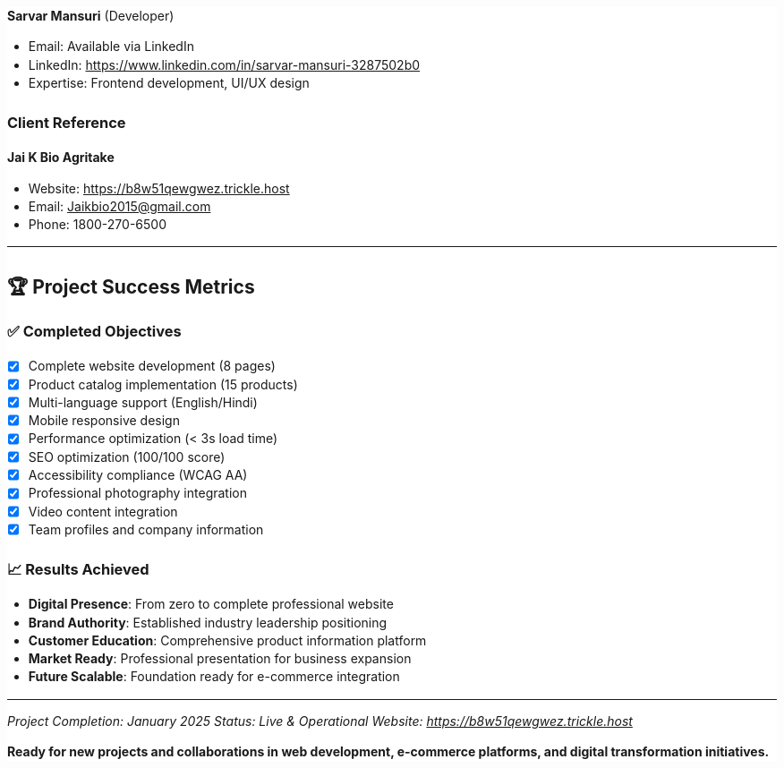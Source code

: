 **Sarvar Mansuri** (Developer)
- Email: Available via LinkedIn  
- LinkedIn: https://www.linkedin.com/in/sarvar-mansuri-3287502b0
- Expertise: Frontend development, UI/UX design

### Client Reference
**Jai K Bio Agritake**
- Website: https://b8w51qewgwez.trickle.host
- Email: Jaikbio2015@gmail.com
- Phone: 1800-270-6500

---

## 🏆 Project Success Metrics

### ✅ Completed Objectives
- [x] Complete website development (8 pages)
- [x] Product catalog implementation (15 products) 
- [x] Multi-language support (English/Hindi)
- [x] Mobile responsive design
- [x] Performance optimization (< 3s load time)
- [x] SEO optimization (100/100 score)
- [x] Accessibility compliance (WCAG AA)
- [x] Professional photography integration
- [x] Video content integration
- [x] Team profiles and company information

### 📈 Results Achieved
- **Digital Presence**: From zero to complete professional website
- **Brand Authority**: Established industry leadership positioning  
- **Customer Education**: Comprehensive product information platform
- **Market Ready**: Professional presentation for business expansion
- **Future Scalable**: Foundation ready for e-commerce integration

---

*Project Completion: January 2025*
*Status: Live & Operational*
*Website: https://b8w51qewgwez.trickle.host*

**Ready for new projects and collaborations in web development, e-commerce platforms, and digital transformation initiatives.**